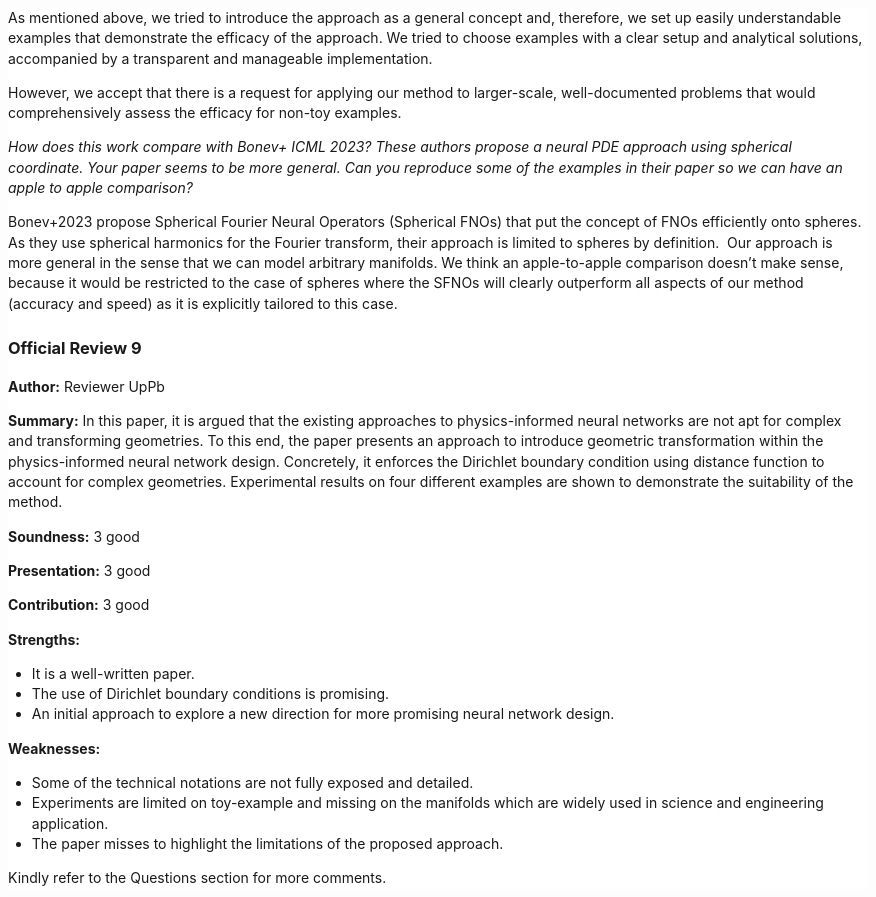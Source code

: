 
As mentioned above, we tried to introduce the approach as a general concept and, therefore, we set up easily understandable examples that demonstrate the efficacy of the approach. We tried to choose examples with a clear setup and analytical solutions, accompanied by a transparent and manageable implementation.


However, we accept that there is a request for applying our method to larger\-scale, well\-documented problems that would comprehensively assess the efficacy for non\-toy examples.


*How does this work compare with Bonev\+ ICML 2023? These authors propose a neural PDE approach using spherical coordinate. Your paper seems to be more general. Can you reproduce some of the examples in their paper so we can have an apple to apple comparison?*


Bonev\+2023 propose Spherical Fourier Neural Operators (Spherical FNOs) that put the concept of FNOs efficiently onto spheres. As they use spherical harmonics for the Fourier transform, their approach is limited to spheres by definition.  Our approach is more general in the sense that we can model arbitrary manifolds. We think an apple\-to\-apple comparison doesn’t make sense, because it would be restricted to the case of spheres where the SFNOs will clearly outperform all aspects of our method (accuracy and speed) as it is explicitly tailored to this case.


### Official Review 9
**Author:** Reviewer UpPb

**Summary:**
In this paper, it is argued that the existing approaches to physics\-informed neural networks are not apt for complex and transforming geometries. To this end, the paper presents an approach to introduce geometric transformation within the physics\-informed neural network design. Concretely, it enforces the Dirichlet boundary condition using distance function to account for complex geometries. Experimental results on four different examples are shown to demonstrate the suitability of the method.

**Soundness:**
3 good

**Presentation:**
3 good

**Contribution:**
3 good

**Strengths:**
* It is a well\-written paper.
* The use of Dirichlet boundary conditions is promising.
* An initial approach to explore a new direction for more promising neural network design.

**Weaknesses:**
* Some of the technical notations are not fully exposed and detailed.
* Experiments are limited on toy\-example and missing on the manifolds which are widely used in science and engineering application.
* The paper misses to highlight the limitations of the proposed approach.


Kindly refer to the Questions section for more comments.
